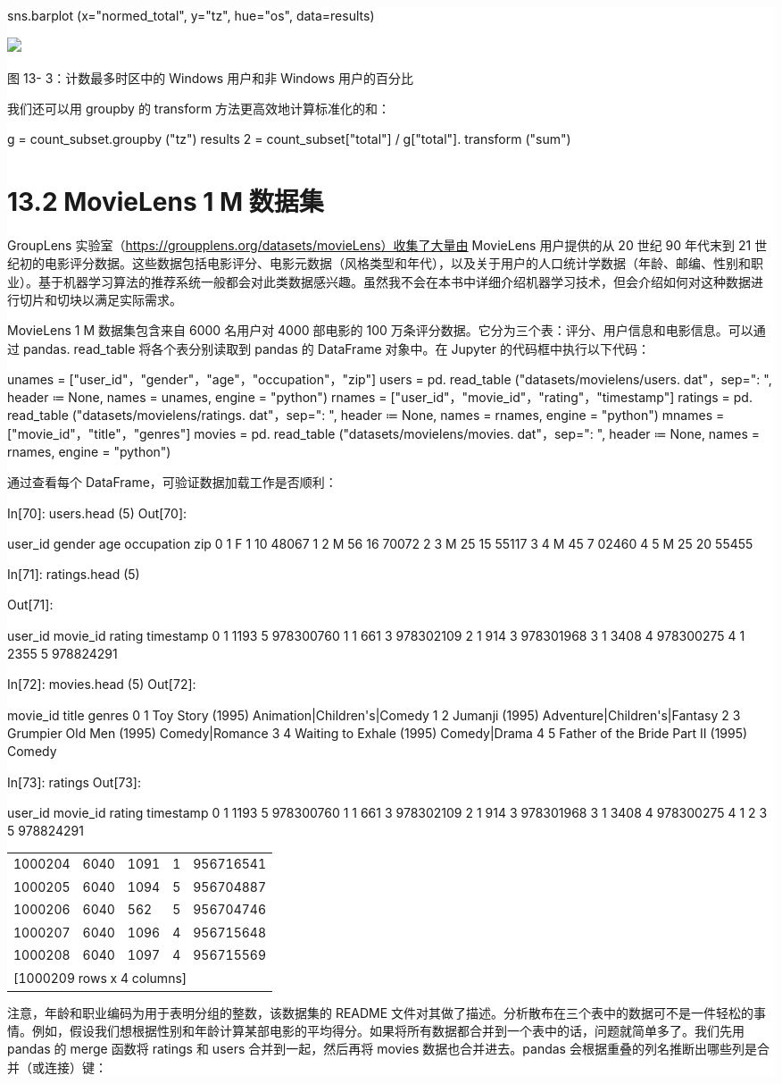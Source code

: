 sns.barplot (x="normed_total", y="tz", hue="os", data=results)

![](https://cdn-mineru.openxlab.org.cn/result/2025-09-15/af04d75d-9613-4dcf-a3e0-cf9b482a4413/d443a32c115fd95ea007ab29a031db5e5d7ca6f9d06b054f0569a98ebbc9f374.jpg)

图 13- 3：计数最多时区中的 Windows 用户和非 Windows 用户的百分比

我们还可以用 groupby 的 transform 方法更高效地计算标准化的和：

g = count_subset.groupby ("tz")  results 2 = count_subset["total"] / g["total"]. transform ("sum")

# 13.2 MovieLens 1 M 数据集

GroupLens 实验室（https://groupplens.org/datasets/movieLens）收集了大量由 MovieLens 用户提供的从 20 世纪 90 年代末到 21 世纪初的电影评分数据。这些数据包括电影评分、电影元数据（风格类型和年代），以及关于用户的人口统计学数据（年龄、邮编、性别和职业）。基于机器学习算法的推荐系统一般都会对此类数据感兴趣。虽然我不会在本书中详细介绍机器学习技术，但会介绍如何对这种数据进行切片和切块以满足实际需求。

MovieLens 1 M 数据集包含来自 6000 名用户对 4000 部电影的 100 万条评分数据。它分为三个表：评分、用户信息和电影信息。可以通过 pandas. read_table 将各个表分别读取到 pandas 的 DataFrame 对象中。在 Jupyter 的代码框中执行以下代码：

unames  $=$  ["user_id"，"gender"，"age"，"occupation"，"zip"] users  $=$  pd. read_table ("datasets/movielens/users. dat"，sep=": ", header  $\coloneqq$  None, names  $=$  unames, engine  $=$  "python") rnames  $=$  ["user_id"，"movie_id"，"rating"，"timestamp"] ratings  $=$  pd. read_table ("datasets/movielens/ratings. dat"，sep=": ", header  $\coloneqq$  None, names  $=$  rnames, engine  $=$  "python") mnames  $=$  ["movie_id"，"title"，"genres"] movies  $=$  pd. read_table ("datasets/movielens/movies. dat"，sep=": ", header  $\coloneqq$  None, names  $=$  rnames, engine  $=$  "python")

通过查看每个 DataFrame，可验证数据加载工作是否顺利：

In[70]: users.head (5) Out[70]:

user_id gender age occupation zip 0 1 F 1 10 48067 1 2 M 56 16 70072 2 3 M 25 15 55117 3 4 M 45 7 02460 4 5 M 25 20 55455

In[71]: ratings.head (5)

Out[71]:

user_id movie_id rating timestamp 0 1 1193 5 978300760 1 1 661 3 978302109 2 1 914 3 978301968 3 1 3408 4 978300275 4 1 2355 5 978824291

In[72]: movies.head (5) Out[72]:

movie_id title genres 0 1 Toy Story (1995) Animation|Children's|Comedy 1 2 Jumanji (1995) Adventure|Children's|Fantasy 2 3 Grumpier Old Men (1995) Comedy|Romance 3 4 Waiting to Exhale (1995) Comedy|Drama 4 5 Father of the Bride Part II (1995) Comedy

In[73]: ratings Out[73]:

user_id movie_id rating timestamp 0 1 1193 5 978300760 1 1 661 3 978302109 2 1 914 3 978301968 3 1 3408 4 978300275 4 1 2 3 5 978824291

<table><tr><td>1000204</td><td>6040</td><td>1091</td><td>1</td><td>956716541</td></tr><tr><td>1000205</td><td>6040</td><td>1094</td><td>5</td><td>956704887</td></tr><tr><td>1000206</td><td>6040</td><td>562</td><td>5</td><td>956704746</td></tr><tr><td>1000207</td><td>6040</td><td>1096</td><td>4</td><td>956715648</td></tr><tr><td>1000208</td><td>6040</td><td>1097</td><td>4</td><td>956715569</td></tr><tr><td colspan="5">[1000209 rows x 4 columns]</td></tr></table>

注意，年龄和职业编码为用于表明分组的整数，该数据集的 README 文件对其做了描述。分析散布在三个表中的数据可不是一件轻松的事情。例如，假设我们想根据性别和年龄计算某部电影的平均得分。如果将所有数据都合并到一个表中的话，问题就简单多了。我们先用 pandas 的 merge 函数将 ratings 和 users 合并到一起，然后再将 movies 数据也合并进去。pandas 会根据重叠的列名推断出哪些列是合并（或连接）键：
